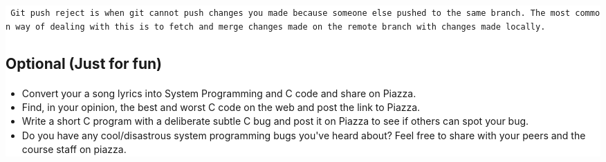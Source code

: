 ` 
Git push reject is when git cannot push changes you made because someone else pushed to the same branch. The most common way of dealing with this is to fetch and merge changes made on the remote branch with changes made locally.
`

## Optional (Just for fun)
- Convert your a song lyrics into System Programming and C code and share on Piazza.
- Find, in your opinion, the best and worst C code on the web and post the link to Piazza.
- Write a short C program with a deliberate subtle C bug and post it on Piazza to see if others can spot your bug.
- Do you have any cool/disastrous system programming bugs you've heard about? Feel free to share with your peers and the course staff on piazza.
